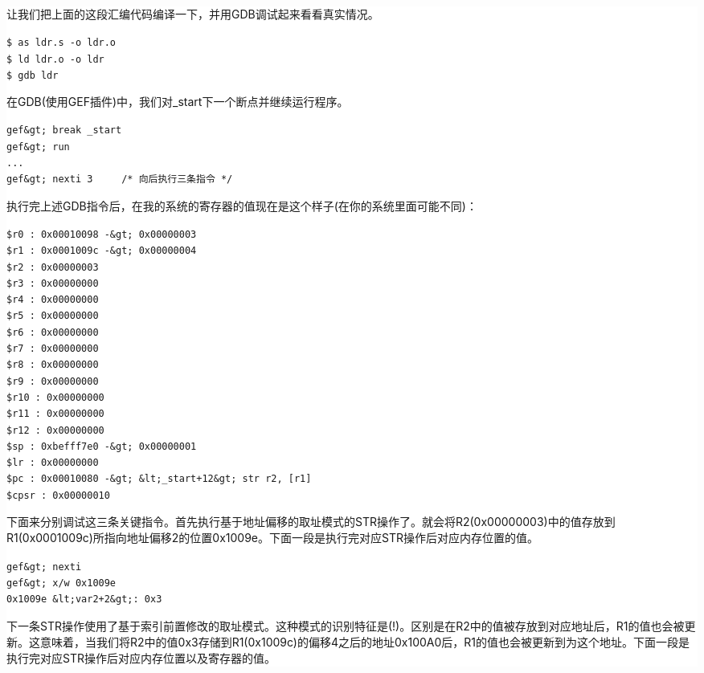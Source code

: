 让我们把上面的这段汇编代码编译一下，并用GDB调试起来看看真实情况。



```
$ as ldr.s -o ldr.o
$ ld ldr.o -o ldr
$ gdb ldr
```

在GDB(使用GEF插件)中，我们对_start下一个断点并继续运行程序。



```
gef&gt; break _start
gef&gt; run
...
gef&gt; nexti 3     /* 向后执行三条指令 */
```

执行完上述GDB指令后，在我的系统的寄存器的值现在是这个样子(在你的系统里面可能不同)：



```
$r0 : 0x00010098 -&gt; 0x00000003
$r1 : 0x0001009c -&gt; 0x00000004
$r2 : 0x00000003
$r3 : 0x00000000
$r4 : 0x00000000
$r5 : 0x00000000
$r6 : 0x00000000
$r7 : 0x00000000
$r8 : 0x00000000
$r9 : 0x00000000
$r10 : 0x00000000
$r11 : 0x00000000
$r12 : 0x00000000
$sp : 0xbefff7e0 -&gt; 0x00000001
$lr : 0x00000000
$pc : 0x00010080 -&gt; &lt;_start+12&gt; str r2, [r1]
$cpsr : 0x00000010
```

下面来分别调试这三条关键指令。首先执行基于地址偏移的取址模式的STR操作了。就会将R2(0x00000003)中的值存放到R1(0x0001009c)所指向地址偏移2的位置0x1009e。下面一段是执行完对应STR操作后对应内存位置的值。



```
gef&gt; nexti
gef&gt; x/w 0x1009e 
0x1009e &lt;var2+2&gt;: 0x3
```

下一条STR操作使用了基于索引前置修改的取址模式。这种模式的识别特征是(!)。区别是在R2中的值被存放到对应地址后，R1的值也会被更新。这意味着，当我们将R2中的值0x3存储到R1(0x1009c)的偏移4之后的地址0x100A0后，R1的值也会被更新到为这个地址。下面一段是执行完对应STR操作后对应内存位置以及寄存器的值。


